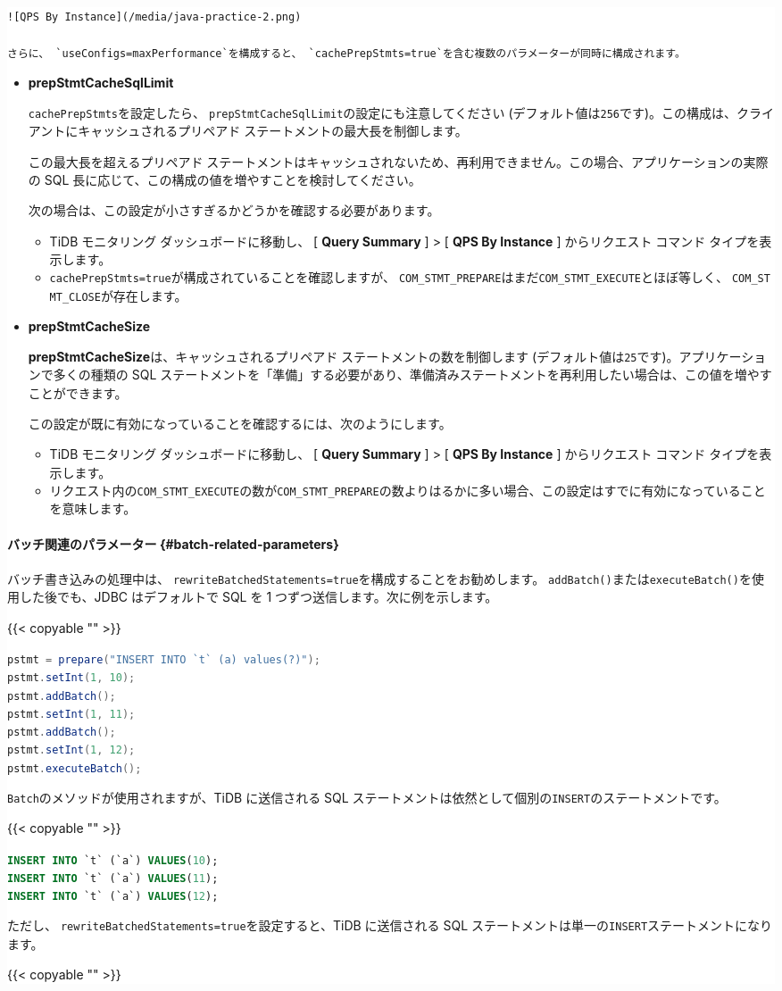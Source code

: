     ![QPS By Instance](/media/java-practice-2.png)

    さらに、 `useConfigs=maxPerformance`を構成すると、 `cachePrepStmts=true`を含む複数のパラメーターが同時に構成されます。

-   **prepStmtCacheSqlLimit**

    `cachePrepStmts`を設定したら、 `prepStmtCacheSqlLimit`の設定にも注意してください (デフォルト値は`256`です)。この構成は、クライアントにキャッシュされるプリペアド ステートメントの最大長を制御します。

    この最大長を超えるプリペアド ステートメントはキャッシュされないため、再利用できません。この場合、アプリケーションの実際の SQL 長に応じて、この構成の値を増やすことを検討してください。

    次の場合は、この設定が小さすぎるかどうかを確認する必要があります。

    -   TiDB モニタリング ダッシュボードに移動し、 [ **Query Summary** ] &gt; [ <strong>QPS By Instance</strong> ] からリクエスト コマンド タイプを表示します。
    -   `cachePrepStmts=true`が構成されていることを確認しますが、 `COM_STMT_PREPARE`はまだ`COM_STMT_EXECUTE`とほぼ等しく、 `COM_STMT_CLOSE`が存在します。

-   **prepStmtCacheSize**

    **prepStmtCacheSize**は、キャッシュされるプリペアド ステートメントの数を制御します (デフォルト値は`25`です)。アプリケーションで多くの種類の SQL ステートメントを「準備」する必要があり、準備済みステートメントを再利用したい場合は、この値を増やすことができます。

    この設定が既に有効になっていることを確認するには、次のようにします。

    -   TiDB モニタリング ダッシュボードに移動し、 [ **Query Summary** ] &gt; [ <strong>QPS By Instance</strong> ] からリクエスト コマンド タイプを表示します。
    -   リクエスト内の`COM_STMT_EXECUTE`の数が`COM_STMT_PREPARE`の数よりはるかに多い場合、この設定はすでに有効になっていることを意味します。

#### バッチ関連のパラメーター {#batch-related-parameters}

バッチ書き込みの処理中は、 `rewriteBatchedStatements=true`を構成することをお勧めします。 `addBatch()`または`executeBatch()`を使用した後でも、JDBC はデフォルトで SQL を 1 つずつ送信します。次に例を示します。

{{< copyable "" >}}

```java
pstmt = prepare("INSERT INTO `t` (a) values(?)");
pstmt.setInt(1, 10);
pstmt.addBatch();
pstmt.setInt(1, 11);
pstmt.addBatch();
pstmt.setInt(1, 12);
pstmt.executeBatch();
```

`Batch`のメソッドが使用されますが、TiDB に送信される SQL ステートメントは依然として個別の`INSERT`のステートメントです。

{{< copyable "" >}}

```sql
INSERT INTO `t` (`a`) VALUES(10);
INSERT INTO `t` (`a`) VALUES(11);
INSERT INTO `t` (`a`) VALUES(12);
```

ただし、 `rewriteBatchedStatements=true`を設定すると、TiDB に送信される SQL ステートメントは単一の`INSERT`ステートメントになります。

{{< copyable "" >}}
